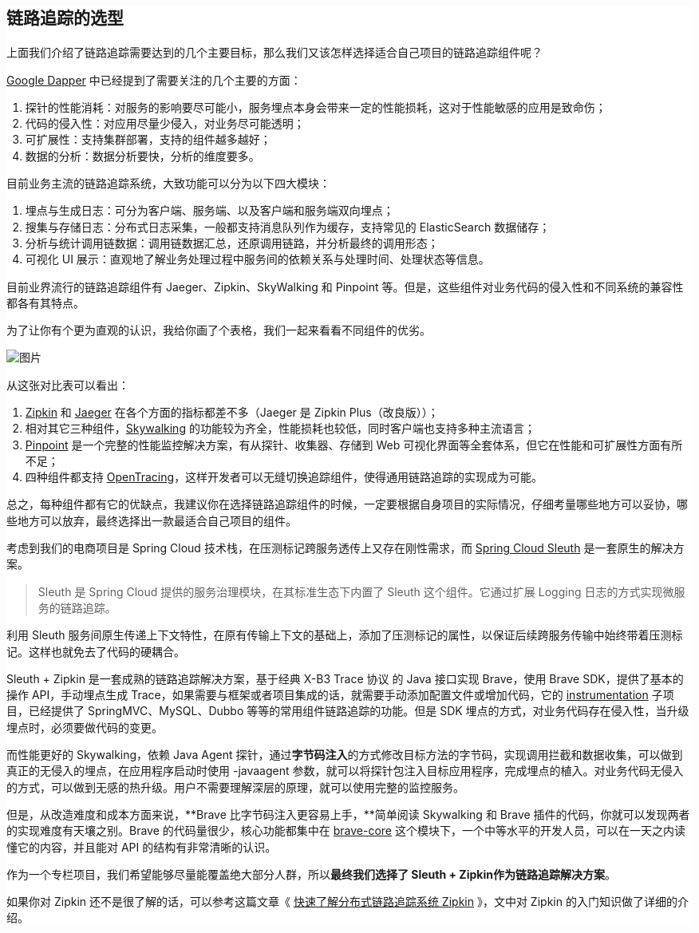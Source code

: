 ## 链路追踪的选型

上面我们介绍了链路追踪需要达到的几个主要目标，那么我们又该怎样选择适合自己项目的链路追踪组件呢？

[Google Dapper](http://bigbully.github.io/Dapper-translation/) 中已经提到了需要关注的几个主要的方面：

1.  探针的性能消耗：对服务的影响要尽可能小，服务埋点本身会带来一定的性能损耗，这对于性能敏感的应用是致命伤；
2.  代码的侵入性：对应用尽量少侵入，对业务尽可能透明；
3.  可扩展性：支持集群部署，支持的组件越多越好；
4.  数据的分析：数据分析要快，分析的维度要多。

目前业务主流的链路追踪系统，大致功能可以分为以下四大模块：

1.  埋点与生成日志：可分为客户端、服务端、以及客户端和服务端双向埋点；
2.  搜集与存储日志：分布式日志采集，一般都支持消息队列作为缓存，支持常见的 ElasticSearch 数据储存；
3.  分析与统计调用链数据：调用链数据汇总，还原调用链路，并分析最终的调用形态；
4.  可视化 UI 展示：直观地了解业务处理过程中服务间的依赖关系与处理时间、处理状态等信息。

目前业界流行的链路追踪组件有 Jaeger、Zipkin、SkyWalking 和 Pinpoint 等。但是，这些组件对业务代码的侵入性和不同系统的兼容性都各有其特点。

为了让你有个更为直观的认识，我给你画了个表格，我们一起来看看不同组件的优劣。

![图片](https://static001.geekbang.org/resource/image/9b/a5/9b22e625d8e20d06326b2593a85e62a5.jpg?wh=1920x1080)

从这张对比表可以看出：

1.  [Zipkin](https://zipkin.io/) 和 [Jaeger](https://www.jaegertracing.io/) 在各个方面的指标都差不多（Jaeger 是 Zipkin Plus（改良版））；
2.  相对其它三种组件，[Skywalking](http://skywalking.apache.org/) 的功能较为齐全，性能损耗也较低，同时客户端也支持多种主流语言；
3.  [Pinpoint](https://pinpoint-apm.github.io/pinpoint/) 是一个完整的性能监控解决方案，有从探针、收集器、存储到 Web 可视化界面等全套体系，但它在性能和可扩展性方面有所不足；
4.  四种组件都支持 [OpenTracing](https://opentracing.io/)，这样开发者可以无缝切换追踪组件，使得通用链路追踪的实现成为可能。

总之，每种组件都有它的优缺点，我建议你在选择链路追踪组件的时候，一定要根据自身项目的实际情况，仔细考量哪些地方可以妥协，哪些地方可以放弃，最终选择出一款最适合自己项目的组件。

考虑到我们的电商项目是 Spring Cloud 技术栈，在压测标记跨服务透传上又存在刚性需求，而 [Spring Cloud Sleuth](https://spring.io/projects/spring-cloud-sleuth) 是一套原生的解决方案。

> Sleuth 是 Spring Cloud 提供的服务治理模块，在其标准生态下内置了 Sleuth 这个组件。它通过扩展 Logging 日志的方式实现微服务的链路追踪。

利用 Sleuth 服务间原生传递上下文特性，在原有传输上下文的基础上，添加了压测标记的属性，以保证后续跨服务传输中始终带着压测标记。这样也就免去了代码的硬耦合。

Sleuth + Zipkin 是一套成熟的链路追踪解决方案，基于经典 X-B3 Trace 协议 的 Java 接口实现 Brave，使用 Brave SDK，提供了基本的操作 API，手动埋点生成 Trace，如果需要与框架或者项目集成的话，就需要手动添加配置文件或增加代码，它的 [instrumentation](https://github.com/openzipkin/brave/tree/master/instrumentation) 子项目，已经提供了 SpringMVC、MySQL、Dubbo 等等的常用组件链路追踪的功能。但是 SDK 埋点的方式，对业务代码存在侵入性，当升级埋点时，必须要做代码的变更。

而性能更好的 Skywalking，依赖 Java Agent 探针，通过**字节码注入**的方式修改目标方法的字节码，实现调用拦截和数据收集，可以做到真正的无侵入的埋点，在应用程序启动时使用 -javaagent 参数，就可以将探针包注入目标应用程序，完成埋点的植入。对业务代码无侵入的方式，可以做到无感的热升级。用户不需要理解深层的原理，就可以使用完整的监控服务。

但是，从改造难度和成本方面来说，**Brave 比字节码注入更容易上手，**简单阅读 Skywalking 和 Brave 插件的代码，你就可以发现两者的实现难度有天壤之别。Brave 的代码量很少，核心功能都集中在 [brave-core](https://github.com/brave/brave-core) 这个模块下，一个中等水平的开发人员，可以在一天之内读懂它的内容，并且能对 API 的结构有非常清晰的认识。

作为一个专栏项目，我们希望能够尽量能覆盖绝大部分人群，所以**最终我们选择了 Sleuth + Zipkin作为链路追踪解决方案**。

如果你对 Zipkin 还不是很了解的话，可以参考这篇文章《 [快速了解分布式链路追踪系统 Zipkin](https://mp.weixin.qq.com/s/zNGhUNTlLkxvFTc24UKlzw) 》，文中对 Zipkin 的入门知识做了详细的介绍。
